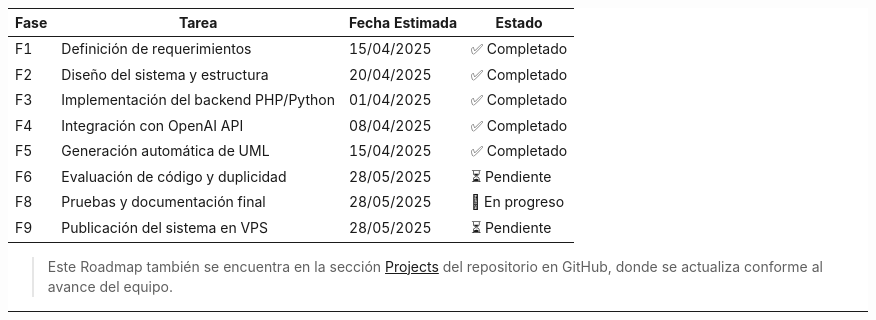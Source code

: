 | Fase | Tarea                                 | Fecha Estimada  | Estado      |
|------|---------------------------------------|------------------|-------------|
| F1   | Definición de requerimientos          | 15/04/2025       | ✅ Completado |
| F2   | Diseño del sistema y estructura       | 20/04/2025       | ✅ Completado |
| F3   | Implementación del backend PHP/Python | 01/04/2025       | ✅ Completado |
| F4   | Integración con OpenAI API            | 08/04/2025       | ✅ Completado |
| F5   | Generación automática de UML          | 15/04/2025       | ✅ Completado |
| F6   | Evaluación de código y duplicidad     | 28/05/2025       | ⏳ Pendiente |
| F8   | Pruebas y documentación final         | 28/05/2025       | 🔄 En progreso |
| F9   | Publicación del sistema en VPS        | 28/05/2025       | ⏳ Pendiente |

> Este Roadmap también se encuentra en la sección [Projects](https://github.com/usuario/repositorio/projects) del repositorio en GitHub, donde se actualiza conforme al avance del equipo.

---

